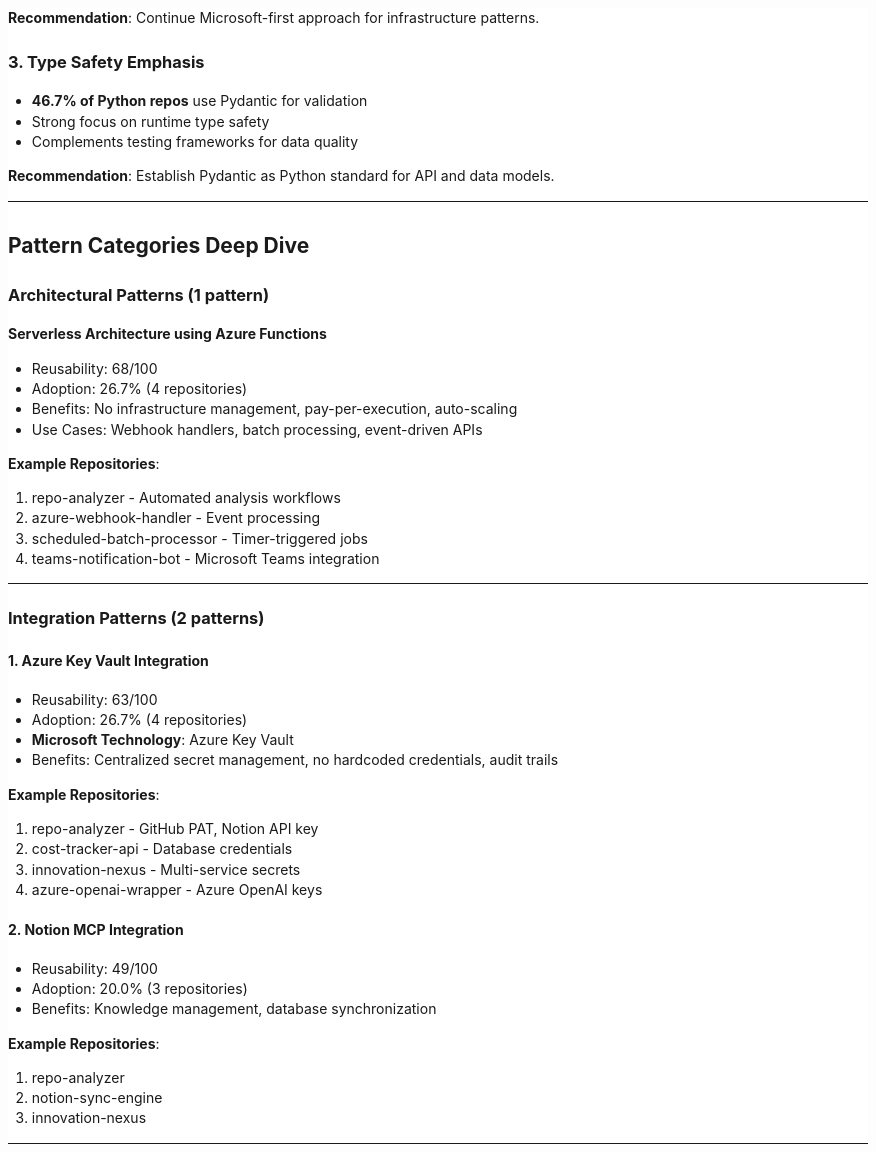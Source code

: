 **Recommendation**: Continue Microsoft-first approach for infrastructure patterns.

### 3. Type Safety Emphasis
- **46.7% of Python repos** use Pydantic for validation
- Strong focus on runtime type safety
- Complements testing frameworks for data quality

**Recommendation**: Establish Pydantic as Python standard for API and data models.

---

## Pattern Categories Deep Dive

### Architectural Patterns (1 pattern)

**Serverless Architecture using Azure Functions**
- Reusability: 68/100
- Adoption: 26.7% (4 repositories)
- Benefits: No infrastructure management, pay-per-execution, auto-scaling
- Use Cases: Webhook handlers, batch processing, event-driven APIs

**Example Repositories**:
1. repo-analyzer - Automated analysis workflows
2. azure-webhook-handler - Event processing
3. scheduled-batch-processor - Timer-triggered jobs
4. teams-notification-bot - Microsoft Teams integration

---

### Integration Patterns (2 patterns)

#### 1. Azure Key Vault Integration
- Reusability: 63/100
- Adoption: 26.7% (4 repositories)
- **Microsoft Technology**: Azure Key Vault
- Benefits: Centralized secret management, no hardcoded credentials, audit trails

**Example Repositories**:
1. repo-analyzer - GitHub PAT, Notion API key
2. cost-tracker-api - Database credentials
3. innovation-nexus - Multi-service secrets
4. azure-openai-wrapper - Azure OpenAI keys

#### 2. Notion MCP Integration
- Reusability: 49/100
- Adoption: 20.0% (3 repositories)
- Benefits: Knowledge management, database synchronization

**Example Repositories**:
1. repo-analyzer
2. notion-sync-engine
3. innovation-nexus

---